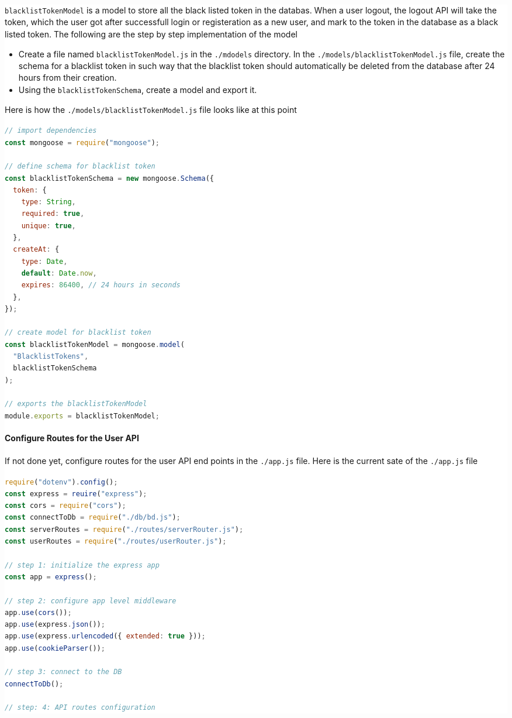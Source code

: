 `blacklistTokenModel` is a model to store all the black listed token in the databas. When a user logout, the logout API will take the token, which the user got after successfull login or registeration as a new user, and mark to the token in the database as a black listed token. The following are the step by step implementation of the model

- Create a file named `blacklistTokenModel.js` in the `./mdodels` directory. In the `./models/blacklistTokenModel.js` file, create the schema for a blacklist token in such way that the blacklist token should automatically be deleted from the database after 24 hours from their creation.
- Using the `blacklistTokenSchema`, create a model and export it.

Here is how the `./models/blacklistTokenModel.js` file looks like at this point

```jsx
// import dependencies
const mongoose = require("mongoose");

// define schema for blacklist token
const blacklistTokenSchema = new mongoose.Schema({
  token: {
    type: String,
    required: true,
    unique: true,
  },
  createAt: {
    type: Date,
    default: Date.now,
    expires: 86400, // 24 hours in seconds
  },
});

// create model for blacklist token
const blacklistTokenModel = mongoose.model(
  "BlacklistTokens",
  blacklistTokenSchema
);

// exports the blacklistTokenModel
module.exports = blacklistTokenModel;
```

#### Configure Routes for the User API

If not done yet, configure routes for the user API end points in the `./app.js` file. Here is the current sate of the `./app.js` file

```jsx
require("dotenv").config();
const express = reuire("express");
const cors = require("cors");
const connectToDb = require("./db/bd.js");
const serverRoutes = require("./routes/serverRouter.js");
const userRoutes = require("./routes/userRouter.js");

// step 1: initialize the express app
const app = express();

// step 2: configure app level middleware
app.use(cors());
app.use(express.json());
app.use(express.urlencoded({ extended: true }));
app.use(cookieParser());

// step 3: connect to the DB
connectToDb();

// step: 4: API routes configuration
```